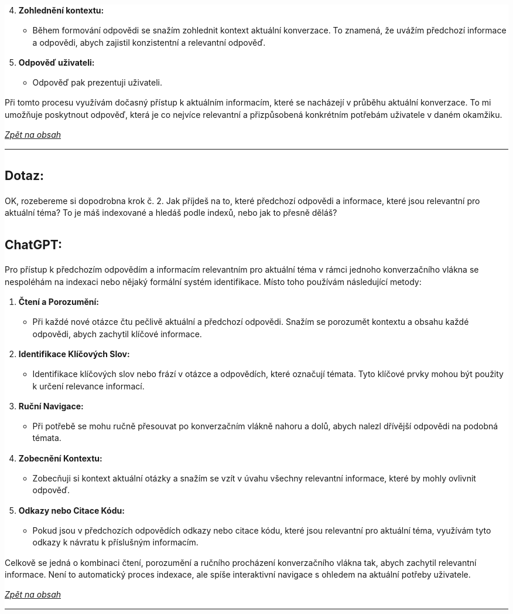 4. **Zohlednění kontextu:**
   - Během formování odpovědi se snažím zohlednit kontext aktuální konverzace. To znamená, že uvážím předchozí informace a odpovědi, abych zajistil konzistentní a relevantní odpověď.

5. **Odpověď uživateli:**
   - Odpověď pak prezentuji uživateli.

Při tomto procesu využívám dočasný přístup k aktuálním informacím, které se nacházejí v průběhu aktuální konverzace. To mi umožňuje poskytnout odpověď, která je co nejvíce relevantní a přizpůsobená konkrétním potřebám uživatele v daném okamžiku.


[*Zpět na obsah*](#obsah)

---

## Dotaz:

OK, rozebereme si dopodrobna krok č. 2. Jak příjdeš na to, které předchozí odpovědi a informace, které jsou relevantní pro aktuální téma? To je máš indexované a hledáš podle indexů, nebo jak to přesně děláš?

## ChatGPT:

Pro přístup k předchozím odpovědím a informacím relevantním pro aktuální téma v rámci jednoho konverzačního vlákna se nespoléhám na indexaci nebo nějaký formální systém identifikace. Místo toho používám následující metody:

1. **Čtení a Porozumění:**
   - Při každé nové otázce čtu pečlivě aktuální a předchozí odpovědi. Snažím se porozumět kontextu a obsahu každé odpovědi, abych zachytil klíčové informace.

2. **Identifikace Klíčových Slov:**
   - Identifikace klíčových slov nebo frází v otázce a odpovědích, které označují témata. Tyto klíčové prvky mohou být použity k určení relevance informací.

3. **Ruční Navigace:**
   - Při potřebě se mohu ručně přesouvat po konverzačním vlákně nahoru a dolů, abych nalezl dřívější odpovědi na podobná témata.

4. **Zobecnění Kontextu:**
   - Zobecňuji si kontext aktuální otázky a snažím se vzít v úvahu všechny relevantní informace, které by mohly ovlivnit odpověď.

5. **Odkazy nebo Citace Kódu:**
   - Pokud jsou v předchozích odpovědích odkazy nebo citace kódu, které jsou relevantní pro aktuální téma, využívám tyto odkazy k návratu k příslušným informacím.

Celkově se jedná o kombinaci čtení, porozumění a ručního procházení konverzačního vlákna tak, abych zachytil relevantní informace. Není to automatický proces indexace, ale spíše interaktivní navigace s ohledem na aktuální potřeby uživatele.


[*Zpět na obsah*](#obsah)

---
